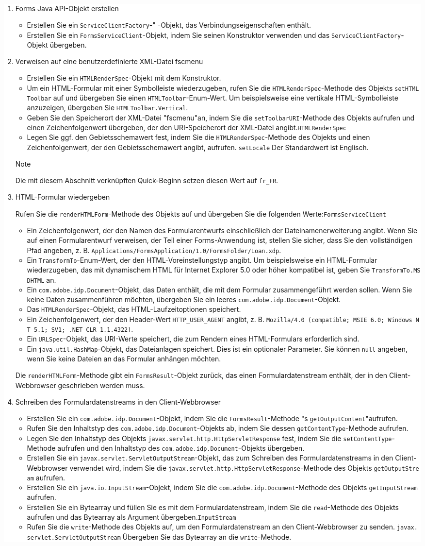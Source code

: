 1. Forms Java API-Objekt erstellen

   * Erstellen Sie ein `ServiceClientFactory`-&quot; -Objekt, das Verbindungseigenschaften enthält.
   * Erstellen Sie ein `FormsServiceClient`-Objekt, indem Sie seinen Konstruktor verwenden und das `ServiceClientFactory`-Objekt übergeben.

1. Verweisen auf eine benutzerdefinierte XML-Datei fscmenu

   * Erstellen Sie ein `HTMLRenderSpec`-Objekt mit dem Konstruktor.
   * Um ein HTML-Formular mit einer Symbolleiste wiederzugeben, rufen Sie die `HTMLRenderSpec`-Methode des Objekts `setHTMLToolbar` auf und übergeben Sie einen `HTMLToolbar`-Enum-Wert. Um beispielsweise eine vertikale HTML-Symbolleiste anzuzeigen, übergeben Sie `HTMLToolbar.Vertical`.
   * Geben Sie den Speicherort der XML-Datei &quot;fscmenu&quot;an, indem Sie die `setToolbarURI`-Methode des Objekts aufrufen und einen Zeichenfolgenwert übergeben, der den URI-Speicherort der XML-Datei angibt.`HTMLRenderSpec`
   * Legen Sie ggf. den Gebietsschemawert fest, indem Sie die `HTMLRenderSpec`-Methode des Objekts und einen Zeichenfolgenwert, der den Gebietsschemawert angibt, aufrufen. `setLocale` Der Standardwert ist Englisch.

   >[!NOTE]
   >
   >Die mit diesem Abschnitt verknüpften Quick-Beginn setzen diesen Wert auf `fr_FR`*.*

1. HTML-Formular wiedergeben

   Rufen Sie die `renderHTMLForm`-Methode des Objekts auf und übergeben Sie die folgenden Werte:`FormsServiceClient`

   * Ein Zeichenfolgenwert, der den Namen des Formularentwurfs einschließlich der Dateinamenerweiterung angibt. Wenn Sie auf einen Formularentwurf verweisen, der Teil einer Forms-Anwendung ist, stellen Sie sicher, dass Sie den vollständigen Pfad angeben, z. B. `Applications/FormsApplication/1.0/FormsFolder/Loan.xdp`.
   * Ein `TransformTo`-Enum-Wert, der den HTML-Voreinstellungstyp angibt. Um beispielsweise ein HTML-Formular wiederzugeben, das mit dynamischem HTML für Internet Explorer 5.0 oder höher kompatibel ist, geben Sie `TransformTo.MSDHTML` an.
   * Ein `com.adobe.idp.Document`-Objekt, das Daten enthält, die mit dem Formular zusammengeführt werden sollen. Wenn Sie keine Daten zusammenführen möchten, übergeben Sie ein leeres `com.adobe.idp.Document`-Objekt.
   * Das `HTMLRenderSpec`-Objekt, das HTML-Laufzeitoptionen speichert.
   * Ein Zeichenfolgenwert, der den Header-Wert `HTTP_USER_AGENT` angibt, z. B. `Mozilla/4.0 (compatible; MSIE 6.0; Windows NT 5.1; SV1; .NET CLR 1.1.4322)`.
   * Ein `URLSpec`-Objekt, das URI-Werte speichert, die zum Rendern eines HTML-Formulars erforderlich sind.
   * Ein `java.util.HashMap`-Objekt, das Dateianlagen speichert. Dies ist ein optionaler Parameter. Sie können `null` angeben, wenn Sie keine Dateien an das Formular anhängen möchten.

   Die `renderHTMLForm`-Methode gibt ein `FormsResult`-Objekt zurück, das einen Formulardatenstream enthält, der in den Client-Webbrowser geschrieben werden muss.

1. Schreiben des Formulardatenstreams in den Client-Webbrowser

   * Erstellen Sie ein `com.adobe.idp.Document`-Objekt, indem Sie die `FormsResult`-Methode &quot;s `getOutputContent`&quot;aufrufen.
   * Rufen Sie den Inhaltstyp des `com.adobe.idp.Document`-Objekts ab, indem Sie dessen `getContentType`-Methode aufrufen.
   * Legen Sie den Inhaltstyp des Objekts `javax.servlet.http.HttpServletResponse` fest, indem Sie die `setContentType`-Methode aufrufen und den Inhaltstyp des `com.adobe.idp.Document`-Objekts übergeben.
   * Erstellen Sie ein `javax.servlet.ServletOutputStream`-Objekt, das zum Schreiben des Formulardatenstreams in den Client-Webbrowser verwendet wird, indem Sie die `javax.servlet.http.HttpServletResponse`-Methode des Objekts `getOutputStream` aufrufen.
   * Erstellen Sie ein `java.io.InputStream`-Objekt, indem Sie die `com.adobe.idp.Document`-Methode des Objekts `getInputStream` aufrufen.
   * Erstellen Sie ein Bytearray und füllen Sie es mit dem Formulardatenstream, indem Sie die `read`-Methode des Objekts aufrufen und das Bytearray als Argument übergeben.`InputStream`
   * Rufen Sie die `write`-Methode des Objekts auf, um den Formulardatenstream an den Client-Webbrowser zu senden. `javax.servlet.ServletOutputStream` Übergeben Sie das Bytearray an die `write`-Methode.
